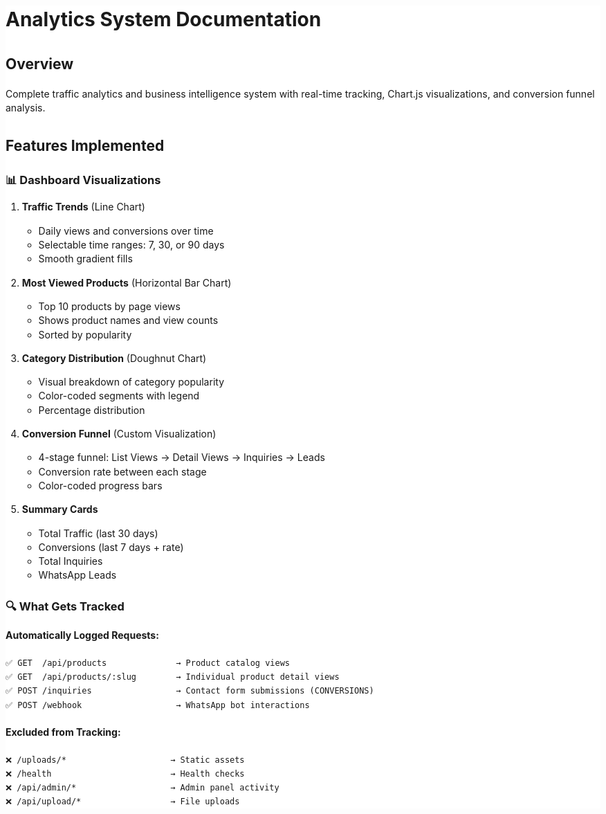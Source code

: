 # Analytics System Documentation

## Overview
Complete traffic analytics and business intelligence system with real-time tracking, Chart.js visualizations, and conversion funnel analysis.

## Features Implemented

### 📊 **Dashboard Visualizations**
1. **Traffic Trends** (Line Chart)
   - Daily views and conversions over time
   - Selectable time ranges: 7, 30, or 90 days
   - Smooth gradient fills

2. **Most Viewed Products** (Horizontal Bar Chart)
   - Top 10 products by page views
   - Shows product names and view counts
   - Sorted by popularity

3. **Category Distribution** (Doughnut Chart)
   - Visual breakdown of category popularity
   - Color-coded segments with legend
   - Percentage distribution

4. **Conversion Funnel** (Custom Visualization)
   - 4-stage funnel: List Views → Detail Views → Inquiries → Leads
   - Conversion rate between each stage
   - Color-coded progress bars

5. **Summary Cards**
   - Total Traffic (last 30 days)
   - Conversions (last 7 days + rate)
   - Total Inquiries
   - WhatsApp Leads

### 🔍 **What Gets Tracked**

#### **Automatically Logged Requests:**
```
✅ GET  /api/products              → Product catalog views
✅ GET  /api/products/:slug        → Individual product detail views
✅ POST /inquiries                 → Contact form submissions (CONVERSIONS)
✅ POST /webhook                   → WhatsApp bot interactions
```

#### **Excluded from Tracking:**
```
❌ /uploads/*                     → Static assets
❌ /health                        → Health checks
❌ /api/admin/*                   → Admin panel activity
❌ /api/upload/*                  → File uploads
```
